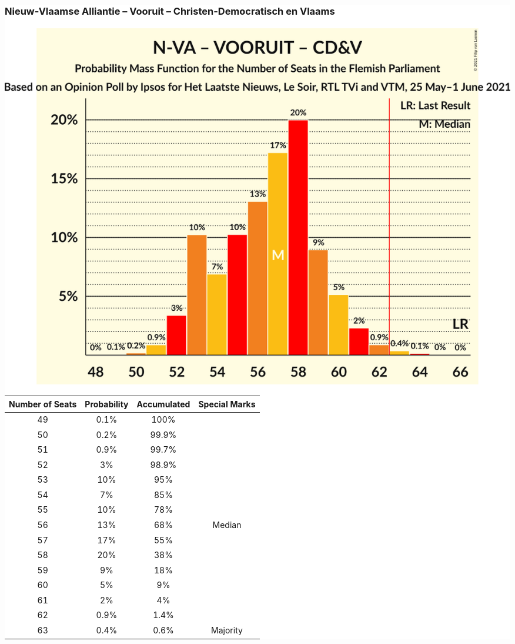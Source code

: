### Nieuw-Vlaamse Alliantie – Vooruit – Christen-Democratisch en Vlaams

![Graph with seats probability mass function not yet produced](2021-06-01-Ipsos-coalitions-seats-pmf-n-va–vooruit–cdv.png "Seats Probability Mass Function")

| Number of Seats | Probability | Accumulated | Special Marks |
|:---------------:|:-----------:|:-----------:|:-------------:|
| 49 | 0.1% | 100% |  |
| 50 | 0.2% | 99.9% |  |
| 51 | 0.9% | 99.7% |  |
| 52 | 3% | 98.9% |  |
| 53 | 10% | 95% |  |
| 54 | 7% | 85% |  |
| 55 | 10% | 78% |  |
| 56 | 13% | 68% | Median |
| 57 | 17% | 55% |  |
| 58 | 20% | 38% |  |
| 59 | 9% | 18% |  |
| 60 | 5% | 9% |  |
| 61 | 2% | 4% |  |
| 62 | 0.9% | 1.4% |  |
| 63 | 0.4% | 0.6% | Majority |